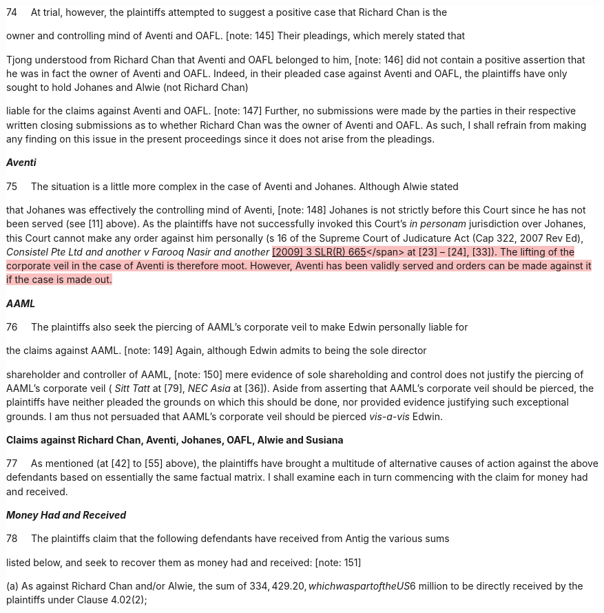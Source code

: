 74     At trial, however, the plaintiffs attempted to suggest a positive case that Richard Chan is the 

owner and controlling mind of Aventi and OAFL. [note: 145] Their pleadings, which merely stated that 

Tjong understood from Richard Chan that Aventi and OAFL belonged to him, [note: 146] did not contain a positive assertion that he was in fact the owner of Aventi and OAFL. Indeed, in their pleaded case against Aventi and OAFL, the plaintiffs have only sought to hold Johanes and Alwie (not Richard Chan) 

liable for the claims against Aventi and OAFL. [note: 147] Further, no submissions were made by the parties in their respective written closing submissions as to whether Richard Chan was the owner of Aventi and OAFL. As such, I shall refrain from making any finding on this issue in the present proceedings since it does not arise from the pleadings. 

**_Aventi_** 

75     The situation is a little more complex in the case of Aventi and Johanes. Although Alwie stated 

that Johanes was effectively the controlling mind of Aventi, [note: 148] Johanes is not strictly before this Court since he has not been served (see [11] above). As the plaintiffs have not successfully invoked this Court’s _in personam_ jurisdiction over Johanes, this Court cannot make any order against him personally (s 16 of the Supreme Court of Judicature Act (Cap 322, 2007 Rev Ed), _Consistel Pte Ltd and another v Farooq Nasir and another_ <span style="background-color: #FAC0C0">[[2009] 3 SLR(R) 665]("https://www.open.gov.sg")</span> at [23] – [24], [33]). The lifting of the corporate veil in the case of Aventi is therefore moot. However, Aventi has been validly served and orders can be made against it if the case is made out. 

**_AAML_** 


76     The plaintiffs also seek the piercing of AAML’s corporate veil to make Edwin personally liable for 

the claims against AAML. [note: 149] Again, although Edwin admits to being the sole director

shareholder and controller of AAML, [note: 150] mere evidence of sole shareholding and control does not justify the piercing of AAML’s corporate veil ( _Sitt Tatt_ at [79], _NEC Asia_ at [36]). Aside from asserting that AAML’s corporate veil should be pierced, the plaintiffs have neither pleaded the grounds on which this should be done, nor provided evidence justifying such exceptional grounds. I am thus not persuaded that AAML’s corporate veil should be pierced _vis-a-vis_ Edwin. 

**Claims against Richard Chan, Aventi, Johanes, OAFL, Alwie and Susiana** 

77     As mentioned (at [42] to [55] above), the plaintiffs have brought a multitude of alternative causes of action against the above defendants based on essentially the same factual matrix. I shall examine each in turn commencing with the claim for money had and received. 

**_Money Had and Received_** 

78     The plaintiffs claim that the following defendants have received from Antig the various sums 

listed below, and seek to recover them as money had and received: [note: 151] 

 (a) As against Richard Chan and/or Alwie, the sum of $334,429.20, which was part of the US$6 million to be directly received by the plaintiffs under Clause 4.02(2); 
